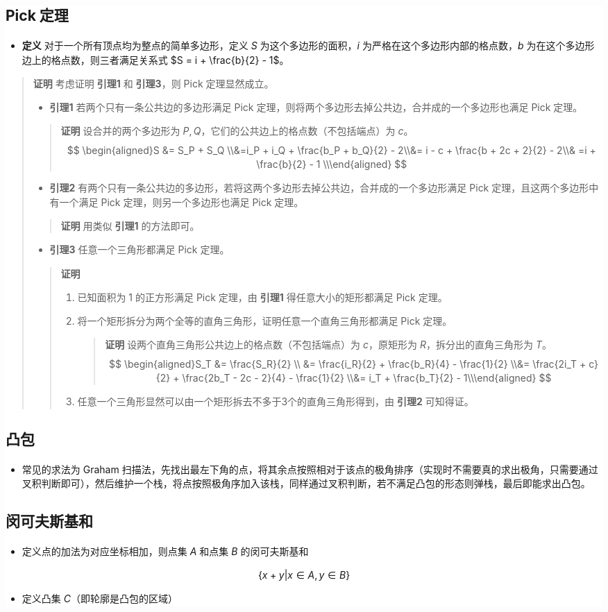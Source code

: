 
## Pick 定理

- **定义** 对于一个所有顶点均为整点的简单多边形，定义 $S$ 为这个多边形的面积，$i$ 为严格在这个多边形内部的格点数，$b$ 为在这个多边形边上的格点数，则三者满足关系式 $S = i + \frac{b}{2} - 1$。

> **证明** 考虑证明 **引理1** 和 **引理3**，则 Pick 定理显然成立。
>
> - **引理1** 若两个只有一条公共边的多边形满足 Pick 定理，则将两个多边形去掉公共边，合并成的一个多边形也满足 Pick 定理。
>
> > **证明** 设合并的两个多边形为 $P,Q$，它们的公共边上的格点数（不包括端点）为 $c$。
> > $$
> > \begin{aligned}S &= S_P + S_Q \\&=i_P + i_Q + \frac{b_P + b_Q}{2} - 2\\&= i - c + \frac{b + 2c + 2}{2} - 2\\& =i + \frac{b}{2} - 1 \\\end{aligned}
> > $$
>
> - **引理2**  有两个只有一条公共边的多边形，若将这两个多边形去掉公共边，合并成的一个多边形满足 Pick 定理，且这两个多边形中有一个满足 Pick 定理，则另一个多边形也满足 Pick 定理。
>
> > **证明** 用类似 **引理1** 的方法即可。
>
> - **引理3** 任意一个三角形都满足 Pick 定理。
>
> > **证明** 
> >
> > 1. 已知面积为 1 的正方形满足 Pick 定理，由 **引理1** 得任意大小的矩形都满足 Pick 定理。
> >
> > 2. 将一个矩形拆分为两个全等的直角三角形，证明任意一个直角三角形都满足 Pick 定理。
> >
> >    > **证明** 设两个直角三角形公共边上的格点数（不包括端点）为 $c$，原矩形为 $R$，拆分出的直角三角形为 $T$。
> >    > $$
> >    > \begin{aligned}S_T &= \frac{S_R}{2} \\ &= \frac{i_R}{2} + \frac{b_R}{4} - \frac{1}{2} \\&= \frac{2i_T + c}{2} + \frac{2b_T - 2c - 2}{4} - \frac{1}{2} \\&= i_T + \frac{b_T}{2} - 1\\\end{aligned}
> >    > $$
> >
> > 3. 任意一个三角形显然可以由一个矩形拆去不多于3个的直角三角形得到，由 **引理2** 可知得证。
## 凸包
- 常见的求法为 $\text{Graham}$ 扫描法，先找出最左下角的点，将其余点按照相对于该点的极角排序（实现时不需要真的求出极角，只需要通过叉积判断即可），然后维护一个栈，将点按照极角序加入该栈，同样通过叉积判断，若不满足凸包的形态则弹栈，最后即能求出凸包。

## 闵可夫斯基和

- 定义点的加法为对应坐标相加，则点集 $A$ 和点集 $B$ 的闵可夫斯基和

$$
\{x+y|x\in A,y\in B\}
$$

- 定义凸集 $C$（即轮廓是凸包的区域）
